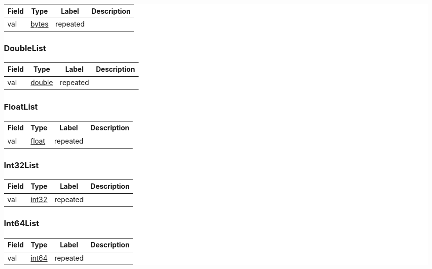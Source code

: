 
| Field | Type | Label | Description |
| ----- | ---- | ----- | ----------- |
| val | [bytes](#bytes) | repeated |  |






<a name="feast-types-doublelist"></a>

### DoubleList



| Field | Type | Label | Description |
| ----- | ---- | ----- | ----------- |
| val | [double](#double) | repeated |  |






<a name="feast-types-floatlist"></a>

### FloatList



| Field | Type | Label | Description |
| ----- | ---- | ----- | ----------- |
| val | [float](#float) | repeated |  |






<a name="feast-types-int32list"></a>

### Int32List



| Field | Type | Label | Description |
| ----- | ---- | ----- | ----------- |
| val | [int32](#int32) | repeated |  |






<a name="feast-types-int64list"></a>

### Int64List



| Field | Type | Label | Description |
| ----- | ---- | ----- | ----------- |
| val | [int64](#int64) | repeated |  |
